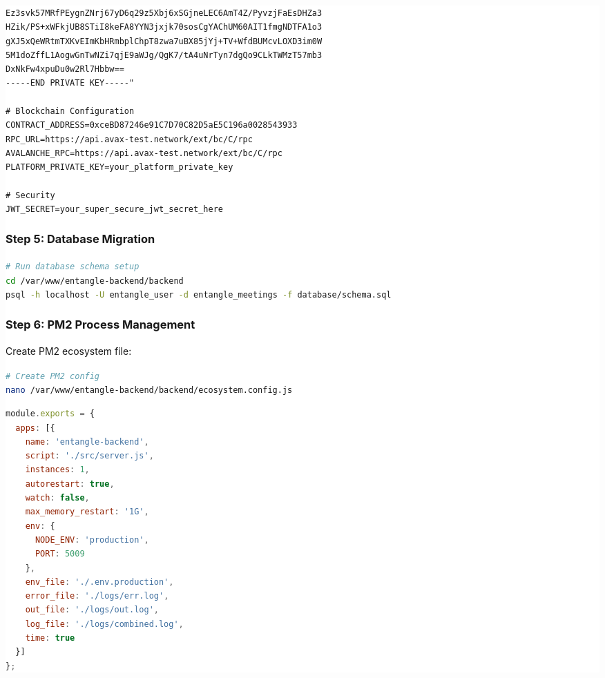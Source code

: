 ```env
Ez3svk57MRfPEygnZNrj67yD6q29z5Xbj6xSGjneLEC6AmT4Z/PyvzjFaEsDHZa3
HZik/PS+xWFkjUB8STiI8keFA8YYN3jxjk70sosCgYAChUM60AIT1fmgNDTFA1o3
gXJ5xQeWRtmTXKvEImKbHRmbplChpT8zwa7uBX85jYj+TV+WfdBUMcvLOXD3im0W
5M1doZffL1AogwGnTwNZi7qjE9aWJg/QgK7/tA4uNrTyn7dgQo9CLkTWMzT57mb3
DxNkFw4xpuDu0w2Rl7Hbbw==
-----END PRIVATE KEY-----"

# Blockchain Configuration
CONTRACT_ADDRESS=0xceBD87246e91C7D70C82D5aE5C196a0028543933
RPC_URL=https://api.avax-test.network/ext/bc/C/rpc
AVALANCHE_RPC=https://api.avax-test.network/ext/bc/C/rpc
PLATFORM_PRIVATE_KEY=your_platform_private_key

# Security
JWT_SECRET=your_super_secure_jwt_secret_here
```

### Step 5: Database Migration

```bash
# Run database schema setup
cd /var/www/entangle-backend/backend
psql -h localhost -U entangle_user -d entangle_meetings -f database/schema.sql
```

### Step 6: PM2 Process Management

Create PM2 ecosystem file:

```bash
# Create PM2 config
nano /var/www/entangle-backend/backend/ecosystem.config.js
```

```javascript
module.exports = {
  apps: [{
    name: 'entangle-backend',
    script: './src/server.js',
    instances: 1,
    autorestart: true,
    watch: false,
    max_memory_restart: '1G',
    env: {
      NODE_ENV: 'production',
      PORT: 5009
    },
    env_file: './.env.production',
    error_file: './logs/err.log',
    out_file: './logs/out.log',
    log_file: './logs/combined.log',
    time: true
  }]
};
```
